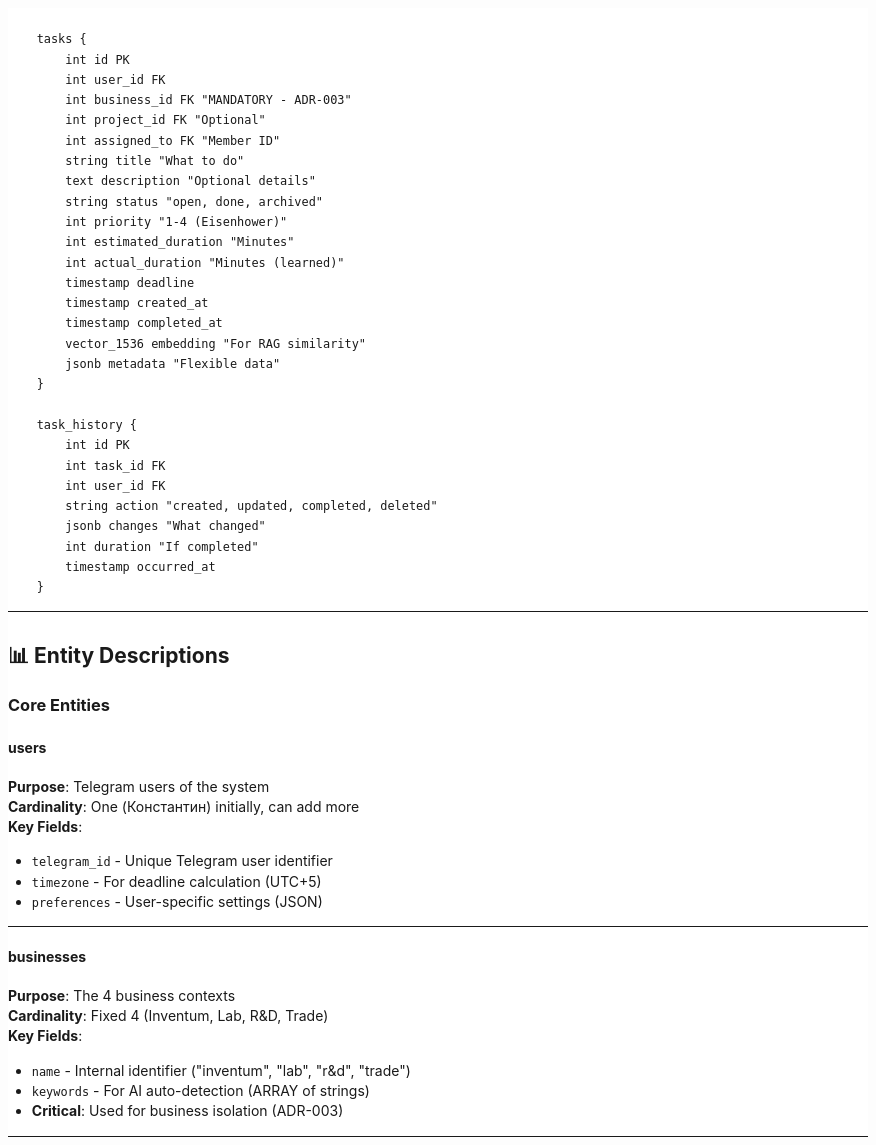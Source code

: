 ```mermaid
    
    tasks {
        int id PK
        int user_id FK
        int business_id FK "MANDATORY - ADR-003"
        int project_id FK "Optional"
        int assigned_to FK "Member ID"
        string title "What to do"
        text description "Optional details"
        string status "open, done, archived"
        int priority "1-4 (Eisenhower)"
        int estimated_duration "Minutes"
        int actual_duration "Minutes (learned)"
        timestamp deadline
        timestamp created_at
        timestamp completed_at
        vector_1536 embedding "For RAG similarity"
        jsonb metadata "Flexible data"
    }
    
    task_history {
        int id PK
        int task_id FK
        int user_id FK
        string action "created, updated, completed, deleted"
        jsonb changes "What changed"
        int duration "If completed"
        timestamp occurred_at
    }
```

---

## 📊 Entity Descriptions

### Core Entities

#### users
**Purpose**: Telegram users of the system  
**Cardinality**: One (Константин) initially, can add more  
**Key Fields**:
- `telegram_id` - Unique Telegram user identifier
- `timezone` - For deadline calculation (UTC+5)
- `preferences` - User-specific settings (JSON)

---

#### businesses  
**Purpose**: The 4 business contexts  
**Cardinality**: Fixed 4 (Inventum, Lab, R&D, Trade)  
**Key Fields**:
- `name` - Internal identifier ("inventum", "lab", "r&d", "trade")
- `keywords` - For AI auto-detection (ARRAY of strings)
- **Critical**: Used for business isolation (ADR-003)

---